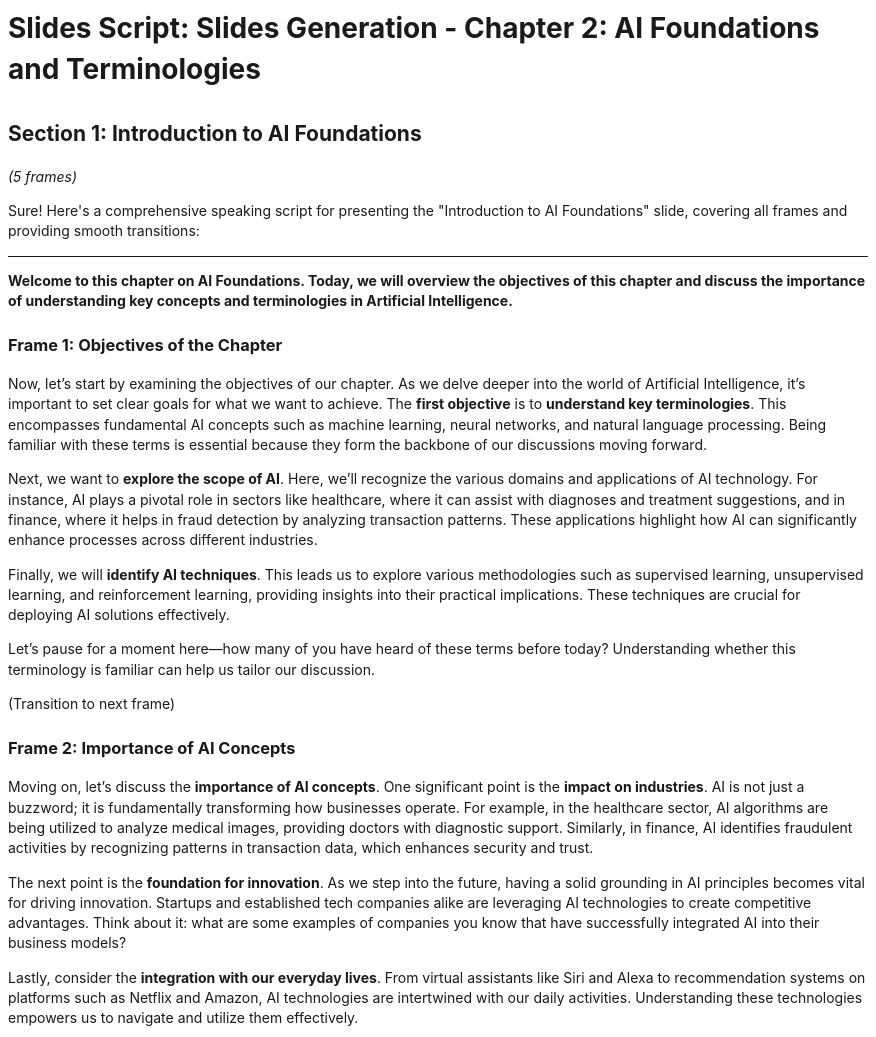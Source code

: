 # Slides Script: Slides Generation - Chapter 2: AI Foundations and Terminologies

## Section 1: Introduction to AI Foundations
*(5 frames)*

Sure! Here's a comprehensive speaking script for presenting the "Introduction to AI Foundations" slide, covering all frames and providing smooth transitions:

---

**Welcome to this chapter on AI Foundations. Today, we will overview the objectives of this chapter and discuss the importance of understanding key concepts and terminologies in Artificial Intelligence.**

### Frame 1: Objectives of the Chapter

Now, let’s start by examining the objectives of our chapter. As we delve deeper into the world of Artificial Intelligence, it’s important to set clear goals for what we want to achieve. The **first objective** is to **understand key terminologies**. This encompasses fundamental AI concepts such as machine learning, neural networks, and natural language processing. Being familiar with these terms is essential because they form the backbone of our discussions moving forward. 

Next, we want to **explore the scope of AI**. Here, we’ll recognize the various domains and applications of AI technology. For instance, AI plays a pivotal role in sectors like healthcare, where it can assist with diagnoses and treatment suggestions, and in finance, where it helps in fraud detection by analyzing transaction patterns. These applications highlight how AI can significantly enhance processes across different industries.

Finally, we will **identify AI techniques**. This leads us to explore various methodologies such as supervised learning, unsupervised learning, and reinforcement learning, providing insights into their practical implications. These techniques are crucial for deploying AI solutions effectively. 

Let’s pause for a moment here—how many of you have heard of these terms before today? Understanding whether this terminology is familiar can help us tailor our discussion. 

(Transition to next frame)

### Frame 2: Importance of AI Concepts

Moving on, let’s discuss the **importance of AI concepts**. One significant point is the **impact on industries**. AI is not just a buzzword; it is fundamentally transforming how businesses operate. For example, in the healthcare sector, AI algorithms are being utilized to analyze medical images, providing doctors with diagnostic support. Similarly, in finance, AI identifies fraudulent activities by recognizing patterns in transaction data, which enhances security and trust.

The next point is the **foundation for innovation**. As we step into the future, having a solid grounding in AI principles becomes vital for driving innovation. Startups and established tech companies alike are leveraging AI technologies to create competitive advantages. Think about it: what are some examples of companies you know that have successfully integrated AI into their business models?

Lastly, consider the **integration with our everyday lives**. From virtual assistants like Siri and Alexa to recommendation systems on platforms such as Netflix and Amazon, AI technologies are intertwined with our daily activities. Understanding these technologies empowers us to navigate and utilize them effectively. 
